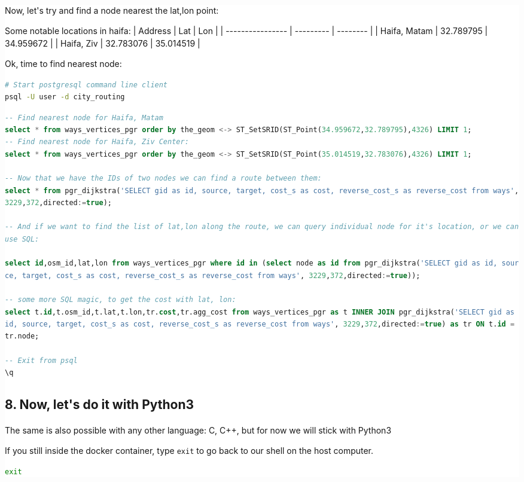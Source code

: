 ```bash
```

Now, let's try and find a node nearest the lat,lon point:

Some notable locations in haifa:
|     Address       |    Lat    |    Lon    |
| ----------------  | --------- | --------  |
| Haifa, Matam      | 32.789795 | 34.959672 |
| Haifa, Ziv        | 32.783076 | 35.014519 |


Ok, time to find nearest node:
```bash
# Start postgresql command line client
psql -U user -d city_routing
```

```sql
-- Find nearest node for Haifa, Matam
select * from ways_vertices_pgr order by the_geom <-> ST_SetSRID(ST_Point(34.959672,32.789795),4326) LIMIT 1;
-- Find nearest node for Haifa, Ziv Center:
select * from ways_vertices_pgr order by the_geom <-> ST_SetSRID(ST_Point(35.014519,32.783076),4326) LIMIT 1;

-- Now that we have the IDs of two nodes we can find a route between them:
select * from pgr_dijkstra('SELECT gid as id, source, target, cost_s as cost, reverse_cost_s as reverse_cost from ways', 3229,372,directed:=true);

-- And if we want to find the list of lat,lon along the route, we can query individual node for it's location, or we can use SQL:

select id,osm_id,lat,lon from ways_vertices_pgr where id in (select node as id from pgr_dijkstra('SELECT gid as id, source, target, cost_s as cost, reverse_cost_s as reverse_cost from ways', 3229,372,directed:=true));

-- some more SQL magic, to get the cost with lat, lon:
select t.id,t.osm_id,t.lat,t.lon,tr.cost,tr.agg_cost from ways_vertices_pgr as t INNER JOIN pgr_dijkstra('SELECT gid as id, source, target, cost_s as cost, reverse_cost_s as reverse_cost from ways', 3229,372,directed:=true) as tr ON t.id = tr.node;

-- Exit from psql
\q
```


## 8. Now, let's do it with Python3

The same is also possible with any other language: C, C++, but for now we will stick with Python3

If you still inside the docker container, type `exit` to go back to our shell on the host computer.
```bash
exit
```
